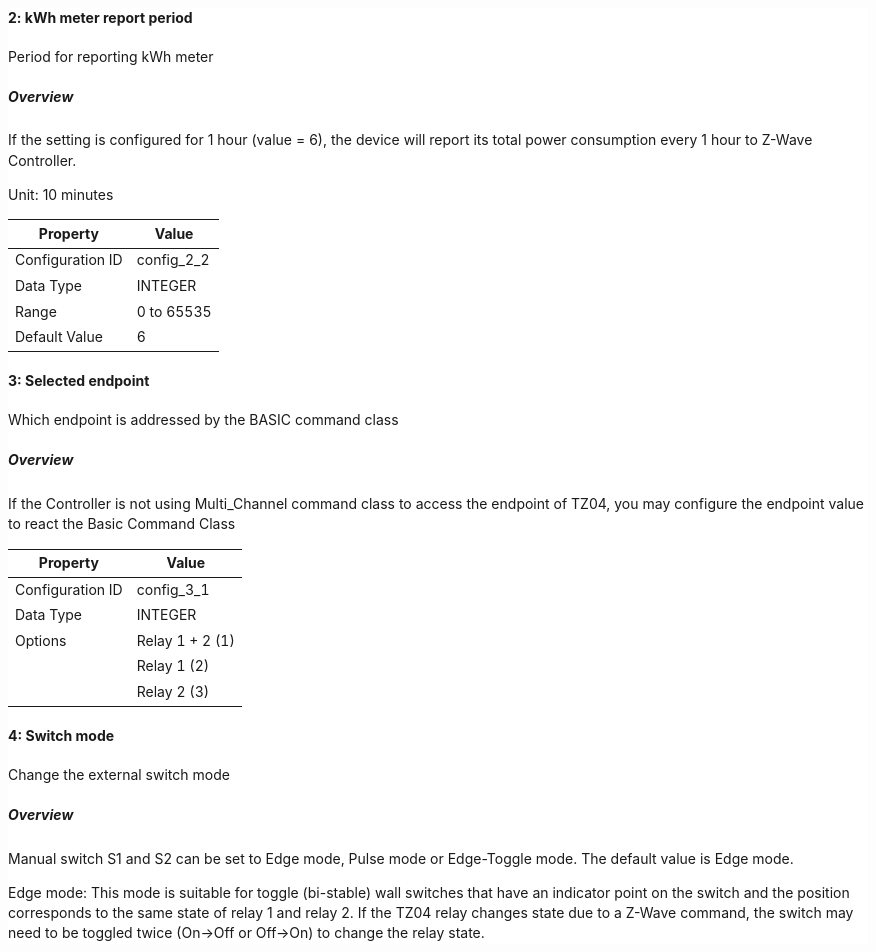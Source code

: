 
#### 2: kWh meter report period

Period for reporting kWh meter  


##### Overview 

If the setting is configured for 1 hour (value = 6), the device will report its total power consumption every 1 hour to Z-Wave Controller. 

Unit: 10 minutes


| Property         | Value    |
|------------------|----------|
| Configuration ID | config_2_2 |
| Data Type        | INTEGER |
| Range | 0 to 65535 |
| Default Value | 6 |


#### 3: Selected endpoint

Which endpoint is addressed by the BASIC command class  


##### Overview 

If the Controller is not using Multi\_Channel command class to access the endpoint of TZ04, you may configure the endpoint value to react the Basic Command Class


| Property         | Value    |
|------------------|----------|
| Configuration ID | config_3_1 |
| Data Type        | INTEGER || Default Value | 1 |
| Options | Relay 1 + 2 (1) |
|  | Relay 1 (2) |
|  | Relay 2 (3) |


#### 4: Switch mode

Change the external switch mode  


##### Overview 

Manual switch S1 and S2 can be set to Edge mode, Pulse mode or Edge-Toggle mode. The default value is Edge mode.

Edge mode: This mode is suitable for toggle (bi-stable) wall switches that have an indicator point on the switch and the position corresponds to the same state of relay 1 and relay 2. If the TZ04 relay changes state due to a Z-Wave command, the switch may need to be toggled twice (On->Off or Off->On) to change the relay state.
